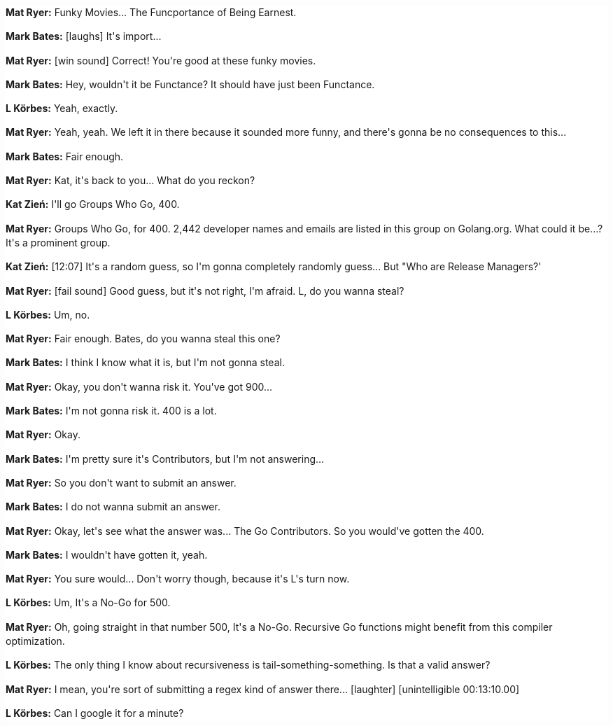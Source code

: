 **Mat Ryer:** Funky Movies... The Funcportance of Being Earnest.

**Mark Bates:** \[laughs\] It's import...

**Mat Ryer:** \[win sound\] Correct! You're good at these funky movies.

**Mark Bates:** Hey, wouldn't it be Functance? It should have just been Functance.

**L Körbes:** Yeah, exactly.

**Mat Ryer:** Yeah, yeah. We left it in there because it sounded more funny, and there's gonna be no consequences to this...

**Mark Bates:** Fair enough.

**Mat Ryer:** Kat, it's back to you... What do you reckon?

**Kat Zień:** I'll go Groups Who Go, 400.

**Mat Ryer:** Groups Who Go, for 400. 2,442 developer names and emails are listed in this group on Golang.org. What could it be...? It's a prominent group.

**Kat Zień:** \[12:07\] It's a random guess, so I'm gonna completely randomly guess... But "Who are Release Managers?'

**Mat Ryer:** \[fail sound\] Good guess, but it's not right, I'm afraid. L, do you wanna steal?

**L Körbes:** Um, no.

**Mat Ryer:** Fair enough. Bates, do you wanna steal this one?

**Mark Bates:** I think I know what it is, but I'm not gonna steal.

**Mat Ryer:** Okay, you don't wanna risk it. You've got 900...

**Mark Bates:** I'm not gonna risk it. 400 is a lot.

**Mat Ryer:** Okay.

**Mark Bates:** I'm pretty sure it's Contributors, but I'm not answering...

**Mat Ryer:** So you don't want to submit an answer.

**Mark Bates:** I do not wanna submit an answer.

**Mat Ryer:** Okay, let's see what the answer was... The Go Contributors. So you would've gotten the 400.

**Mark Bates:** I wouldn't have gotten it, yeah.

**Mat Ryer:** You sure would... Don't worry though, because it's L's turn now.

**L Körbes:** Um, It's a No-Go for 500.

**Mat Ryer:** Oh, going straight in that number 500, It's a No-Go. Recursive Go functions might benefit from this compiler optimization.

**L Körbes:** The only thing I know about recursiveness is tail-something-something. Is that a valid answer?

**Mat Ryer:** I mean, you're sort of submitting a regex kind of answer there... \[laughter\] \[unintelligible 00:13:10.00\]

**L Körbes:** Can I google it for a minute?
